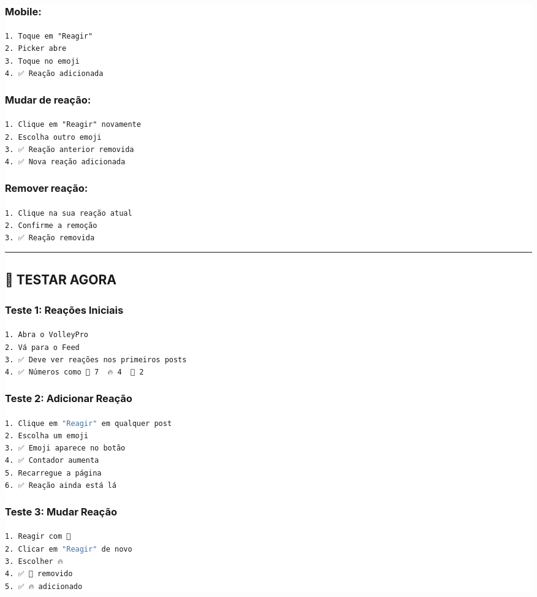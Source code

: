 ### **Mobile:**
```
1. Toque em "Reagir"
2. Picker abre
3. Toque no emoji
4. ✅ Reação adicionada
```

### **Mudar de reação:**
```
1. Clique em "Reagir" novamente
2. Escolha outro emoji
3. ✅ Reação anterior removida
4. ✅ Nova reação adicionada
```

### **Remover reação:**
```
1. Clique na sua reação atual
2. Confirme a remoção
3. ✅ Reação removida
```

---

## 🧪 TESTAR AGORA

### **Teste 1: Reações Iniciais**
```bash
1. Abra o VolleyPro
2. Vá para o Feed
3. ✅ Deve ver reações nos primeiros posts
4. ✅ Números como 🏐 7  🔥 4  💪 2
```

### **Teste 2: Adicionar Reação**
```bash
1. Clique em "Reagir" em qualquer post
2. Escolha um emoji
3. ✅ Emoji aparece no botão
4. ✅ Contador aumenta
5. Recarregue a página
6. ✅ Reação ainda está lá
```

### **Teste 3: Mudar Reação**
```bash
1. Reagir com 🏐
2. Clicar em "Reagir" de novo
3. Escolher 🔥
4. ✅ 🏐 removido
5. ✅ 🔥 adicionado
```
